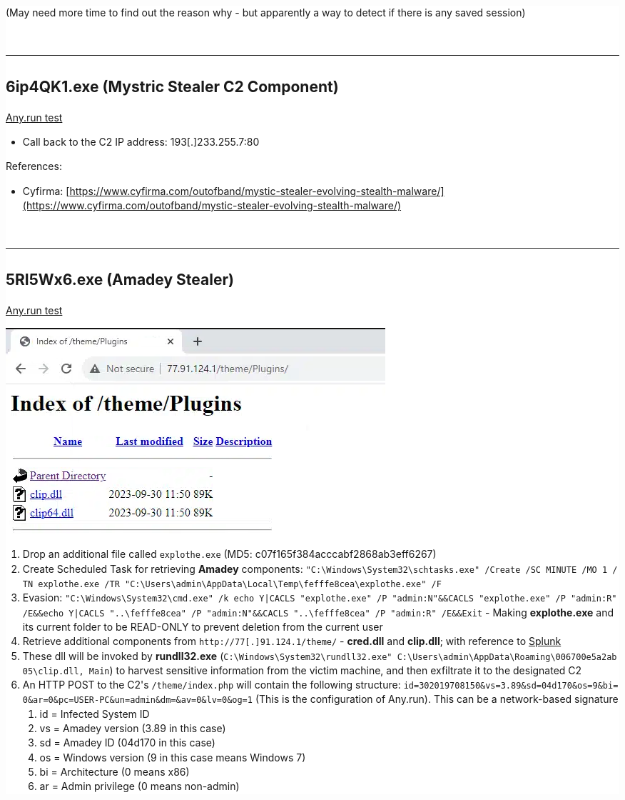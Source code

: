 (May need more time to find out the reason why - but apparently a way to detect if there is any saved session)

<br/>

---

## 6ip4QK1.exe (Mystric Stealer C2 Component)

[Any.run test](https://app.any.run/tasks/a24cd633-ec8b-4d6d-afea-f7d4448cc3fc)

- Call back to the C2 IP address: 193[.]233.255.7:80


References:

- Cyfirma: [https://www.cyfirma.com/outofband/mystic-stealer-evolving-stealth-malware/](https://www.cyfirma.com/outofband/mystic-stealer-evolving-stealth-malware/)

<br/>

---

## 5RI5Wx6.exe (Amadey Stealer)

[Any.run test](https://app.any.run/tasks/f44f1636-3ccf-4e20-8495-f0c1a5d39490)

![picture 4](markdown-images/1179162fb73b6cbf91c30e6e48a187830a0e0452b0251ceae92d0a23f2bc454a.png)  


1. Drop an additional file called `explothe.exe` (MD5: c07f165f384acccabf2868ab3eff6267)
2. Create Scheduled Task for retrieving **Amadey** components: `"C:\Windows\System32\schtasks.exe" /Create /SC MINUTE /MO 1 /TN explothe.exe /TR "C:\Users\admin\AppData\Local\Temp\fefffe8cea\explothe.exe" /F`
3. Evasion: `"C:\Windows\System32\cmd.exe" /k echo Y|CACLS "explothe.exe" /P "admin:N"&&CACLS "explothe.exe" /P "admin:R" /E&&echo Y|CACLS "..\fefffe8cea" /P "admin:N"&&CACLS "..\fefffe8cea" /P "admin:R" /E&&Exit` - Making **explothe.exe** and its current folder to be READ-ONLY to prevent deletion from the current user
4.  Retrieve additional components from `http://77[.]91.124.1/theme/` - **cred.dll** and **clip.dll**; with reference to [Splunk](https://www.splunk.com/en_us/blog/security/amadey-threat-analysis-and-detections.html)
5.  These dll will be invoked by **rundll32.exe** (`C:\Windows\System32\rundll32.exe" C:\Users\admin\AppData\Roaming\006700e5a2ab05\clip.dll, Main`) to harvest sensitive information from the victim machine, and then exfiltrate it to the designated C2
6.  An HTTP POST to the C2's `/theme/index.php` will contain the following structure: `id=302019708150&vs=3.89&sd=04d170&os=9&bi=0&ar=0&pc=USER-PC&un=admin&dm=&av=0&lv=0&og=1` (This is the configuration of Any.run). This can be a network-based signature
    1.  id = Infected System ID
    2.  vs = Amadey version (3.89 in this case)
    3.  sd = Amadey ID (04d170 in this case)
    4.  os = Windows version (9 in this case means Windows 7)
    5.  bi = Architecture (0 means x86)
    6.  ar = Admin privilege (0 means non-admin)